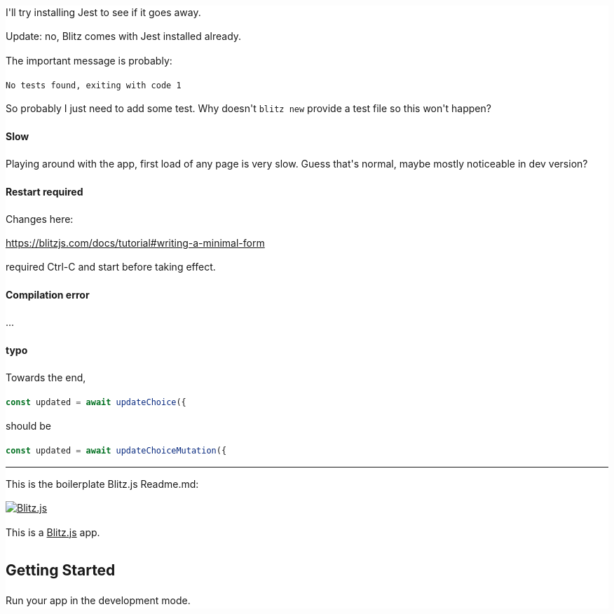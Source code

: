 I'll try installing Jest to see if it goes away.

Update: no, Blitz comes with Jest installed already.

The important message is probably:

```text
No tests found, exiting with code 1
```

So probably I just need to add some test.
Why doesn't `blitz new` provide a test file so this won't happen?

#### Slow

Playing around with the app, first load of any page is very slow. Guess that's normal, maybe mostly noticeable in dev version?

#### Restart required

Changes here:

<https://blitzjs.com/docs/tutorial#writing-a-minimal-form>

required Ctrl-C and start before taking effect.

#### Compilation error

...

#### typo

Towards the end, 

```typescript
const updated = await updateChoice({
```

should be

```typescript
const updated = await updateChoiceMutation({
```







---

This is the boilerplate Blitz.js Readme.md:

[![Blitz.js](https://raw.githubusercontent.com/blitz-js/art/master/github-cover-photo.png)](https://blitzjs.com)

This is a [Blitz.js](https://github.com/blitz-js/blitz) app.

## Getting Started

Run your app in the development mode.
